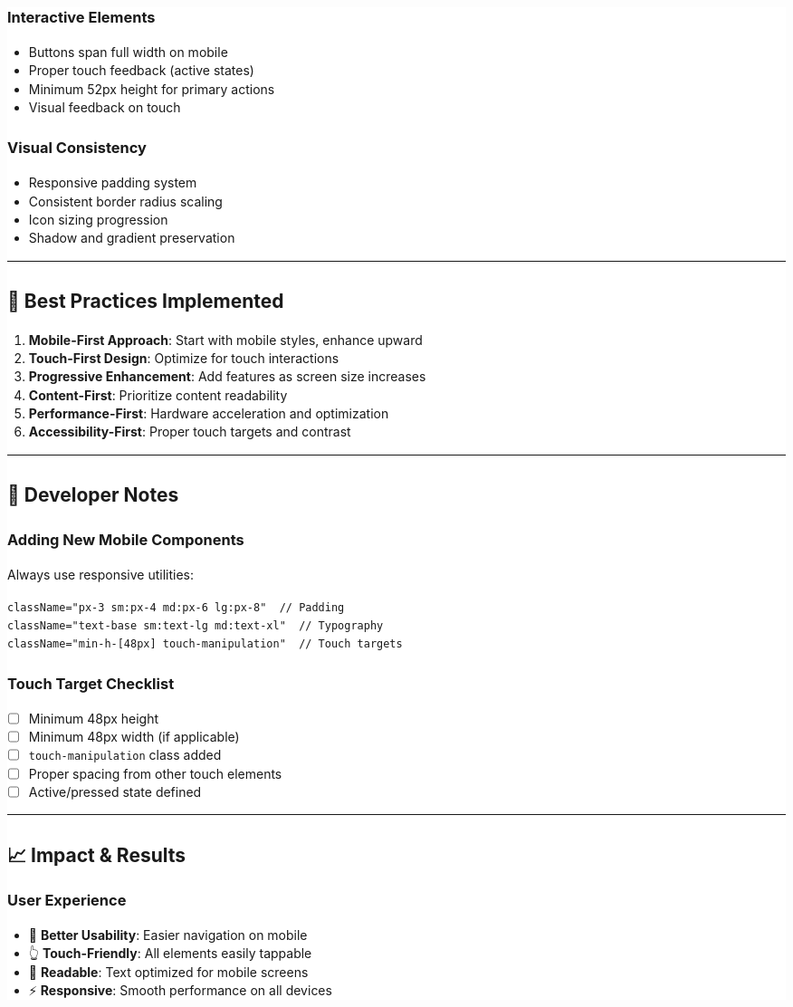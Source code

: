 ### Interactive Elements
- Buttons span full width on mobile
- Proper touch feedback (active states)
- Minimum 52px height for primary actions
- Visual feedback on touch

### Visual Consistency
- Responsive padding system
- Consistent border radius scaling
- Icon sizing progression
- Shadow and gradient preservation

---

## 📝 Best Practices Implemented

1. **Mobile-First Approach**: Start with mobile styles, enhance upward
2. **Touch-First Design**: Optimize for touch interactions
3. **Progressive Enhancement**: Add features as screen size increases
4. **Content-First**: Prioritize content readability
5. **Performance-First**: Hardware acceleration and optimization
6. **Accessibility-First**: Proper touch targets and contrast

---

## 🔧 Developer Notes

### Adding New Mobile Components
Always use responsive utilities:
```tsx
className="px-3 sm:px-4 md:px-6 lg:px-8"  // Padding
className="text-base sm:text-lg md:text-xl"  // Typography
className="min-h-[48px] touch-manipulation"  // Touch targets
```

### Touch Target Checklist
- [ ] Minimum 48px height
- [ ] Minimum 48px width (if applicable)
- [ ] `touch-manipulation` class added
- [ ] Proper spacing from other touch elements
- [ ] Active/pressed state defined

---

## 📈 Impact & Results

### User Experience
- 🎯 **Better Usability**: Easier navigation on mobile
- 👆 **Touch-Friendly**: All elements easily tappable
- 📖 **Readable**: Text optimized for mobile screens
- ⚡ **Responsive**: Smooth performance on all devices
